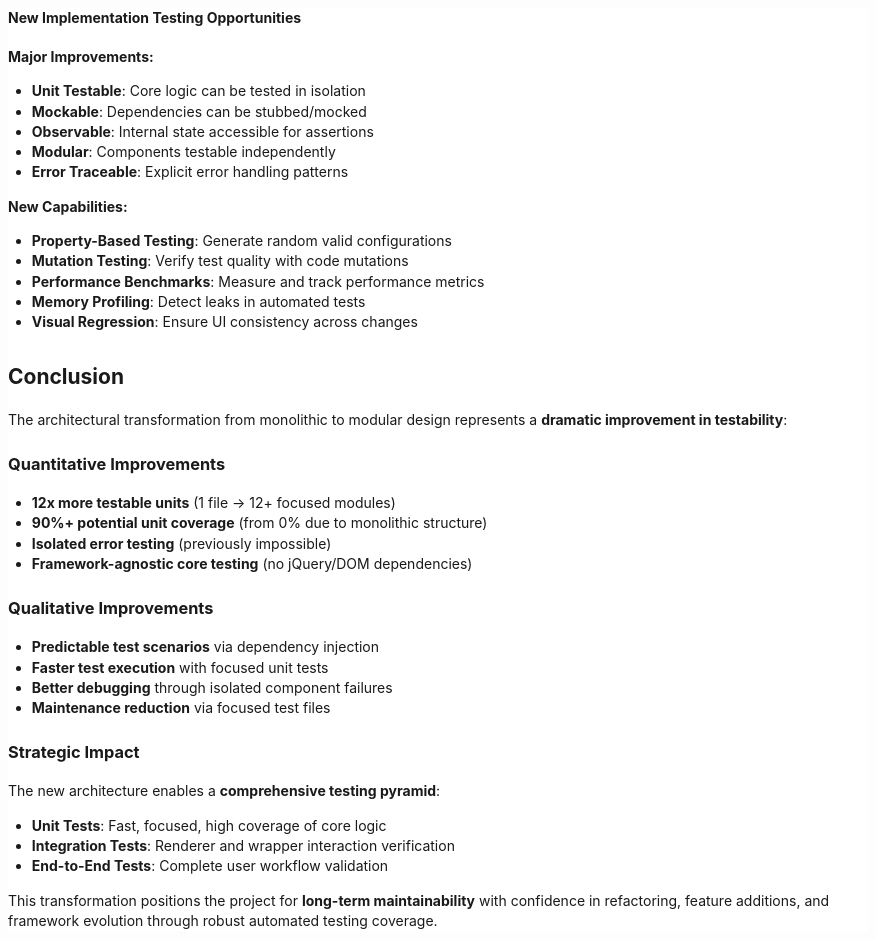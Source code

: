 #### New Implementation Testing Opportunities

**Major Improvements:**
- **Unit Testable**: Core logic can be tested in isolation
- **Mockable**: Dependencies can be stubbed/mocked
- **Observable**: Internal state accessible for assertions
- **Modular**: Components testable independently
- **Error Traceable**: Explicit error handling patterns

**New Capabilities:**
- **Property-Based Testing**: Generate random valid configurations
- **Mutation Testing**: Verify test quality with code mutations  
- **Performance Benchmarks**: Measure and track performance metrics
- **Memory Profiling**: Detect leaks in automated tests
- **Visual Regression**: Ensure UI consistency across changes

## Conclusion

The architectural transformation from monolithic to modular design represents a **dramatic improvement in testability**:

### Quantitative Improvements
- **12x more testable units** (1 file → 12+ focused modules)
- **90%+ potential unit coverage** (from 0% due to monolithic structure)  
- **Isolated error testing** (previously impossible)
- **Framework-agnostic core testing** (no jQuery/DOM dependencies)

### Qualitative Improvements  
- **Predictable test scenarios** via dependency injection
- **Faster test execution** with focused unit tests
- **Better debugging** through isolated component failures
- **Maintenance reduction** via focused test files

### Strategic Impact
The new architecture enables a **comprehensive testing pyramid**:
- **Unit Tests**: Fast, focused, high coverage of core logic
- **Integration Tests**: Renderer and wrapper interaction verification  
- **End-to-End Tests**: Complete user workflow validation

This transformation positions the project for **long-term maintainability** with confidence in refactoring, feature additions, and framework evolution through robust automated testing coverage.
